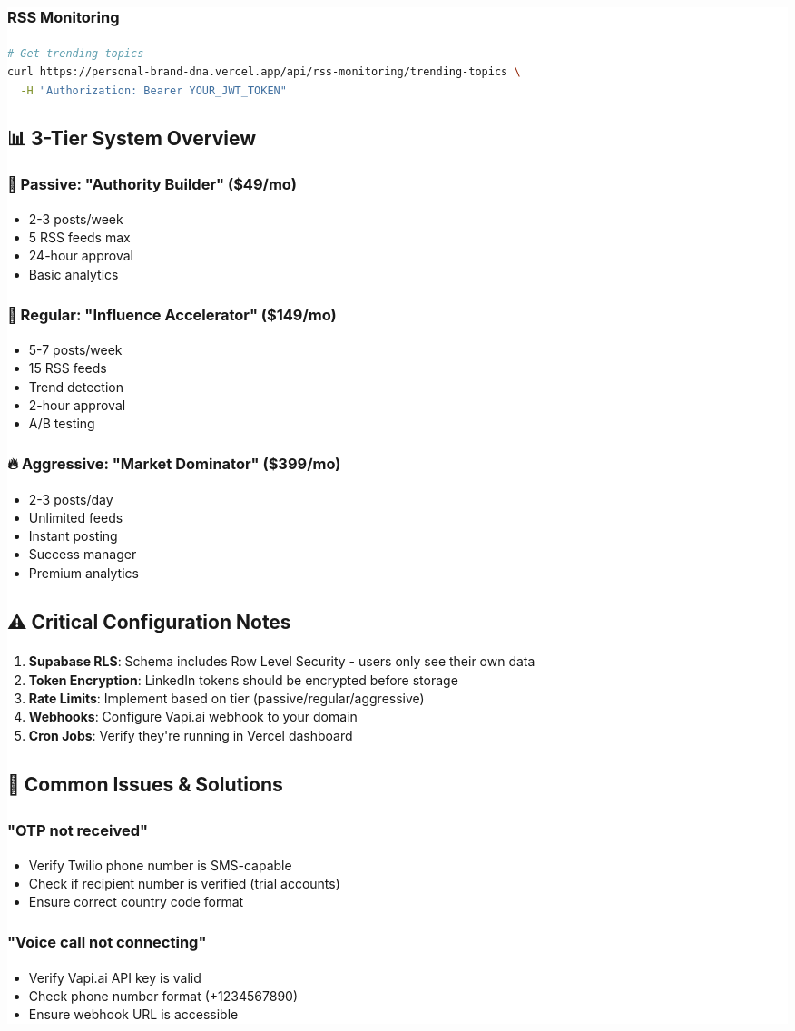 ### RSS Monitoring
```bash
# Get trending topics
curl https://personal-brand-dna.vercel.app/api/rss-monitoring/trending-topics \
  -H "Authorization: Bearer YOUR_JWT_TOKEN"
```

## 📊 3-Tier System Overview

### 🌱 Passive: "Authority Builder" ($49/mo)
- 2-3 posts/week
- 5 RSS feeds max
- 24-hour approval
- Basic analytics

### 🚀 Regular: "Influence Accelerator" ($149/mo)
- 5-7 posts/week
- 15 RSS feeds
- Trend detection
- 2-hour approval
- A/B testing

### 🔥 Aggressive: "Market Dominator" ($399/mo)
- 2-3 posts/day
- Unlimited feeds
- Instant posting
- Success manager
- Premium analytics

## ⚠️ Critical Configuration Notes

1. **Supabase RLS**: Schema includes Row Level Security - users only see their own data
2. **Token Encryption**: LinkedIn tokens should be encrypted before storage
3. **Rate Limits**: Implement based on tier (passive/regular/aggressive)
4. **Webhooks**: Configure Vapi.ai webhook to your domain
5. **Cron Jobs**: Verify they're running in Vercel dashboard

## 🚨 Common Issues & Solutions

### "OTP not received"
- Verify Twilio phone number is SMS-capable
- Check if recipient number is verified (trial accounts)
- Ensure correct country code format

### "Voice call not connecting"
- Verify Vapi.ai API key is valid
- Check phone number format (+1234567890)
- Ensure webhook URL is accessible
